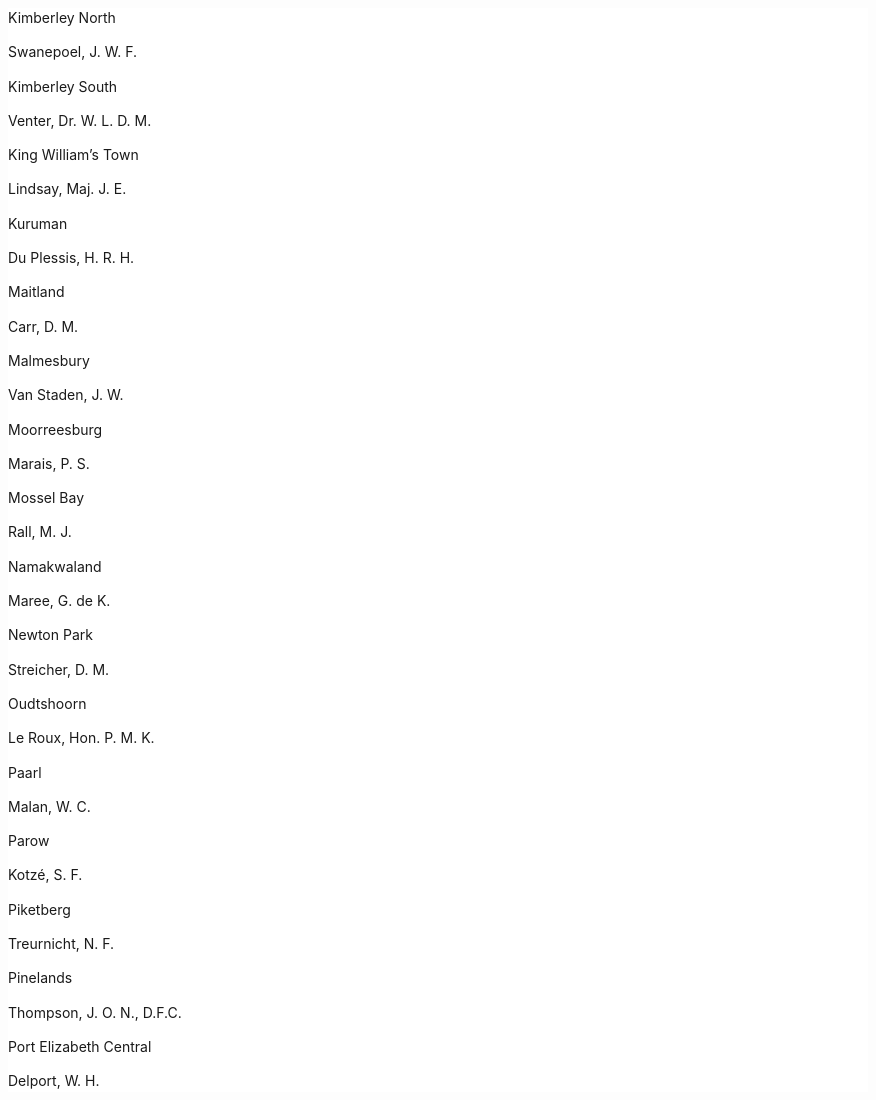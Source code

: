 </tr>
<tr>
<td><p>Kimberley North</p></td>
<td><p>Swanepoel, J. W. F.</p></td>
</tr>
<tr>
<td><p>Kimberley South</p></td>
<td><p>Venter, Dr. W. L. D. M.</p></td>
</tr>
<tr>
<td><p>King William&#x2019;s Town</p></td>
<td><p>Lindsay, Maj. J. E.</p></td>
</tr>
<tr>
<td><p>Kuruman</p></td>
<td><p>Du Plessis, H. R. H.</p></td>
</tr>
<tr>
<td><p>Maitland</p></td>
<td><p>Carr, D. M.</p></td>
</tr>
<tr>
<td><p>Malmesbury</p></td>
<td><p>Van Staden, J. W.</p></td>
</tr>
<tr>
<td><p>Moorreesburg </p></td>
<td><p>Marais, P. S.</p></td>
</tr>
<tr>
<td><p>Mossel Bay </p></td>
<td><p>Rall, M. J.</p></td>
</tr>
<tr>
<td><p>Namakwaland </p></td>
<td><p>Maree, G. de K.</p></td>
</tr>
<tr>
<td><p>Newton Park </p></td>
<td><p>Streicher, D. M.</p></td>
</tr>
<tr>
<td><p>Oudtshoorn </p></td>
<td><p>Le Roux, Hon. P. M. K.</p></td>
</tr>
<tr>
<td><p>Paarl </p></td>
<td><p>Malan, W. C.</p></td>
</tr>
<tr>
<td><p>Parow</p></td>
<td><p>Kotz&#x00E9;, S. F.</p></td>
</tr>
<tr>
<td><p>Piketberg</p></td>
<td><p>Treurnicht, N. F.</p></td>
</tr>
<tr>
<td><p>Pinelands </p></td>
<td><p>Thompson, J. O. N., D.F.C.</p></td>
</tr>
<tr>
<td><p>Port Elizabeth Central</p></td>
<td><p>Delport, W. H.</p></td>
